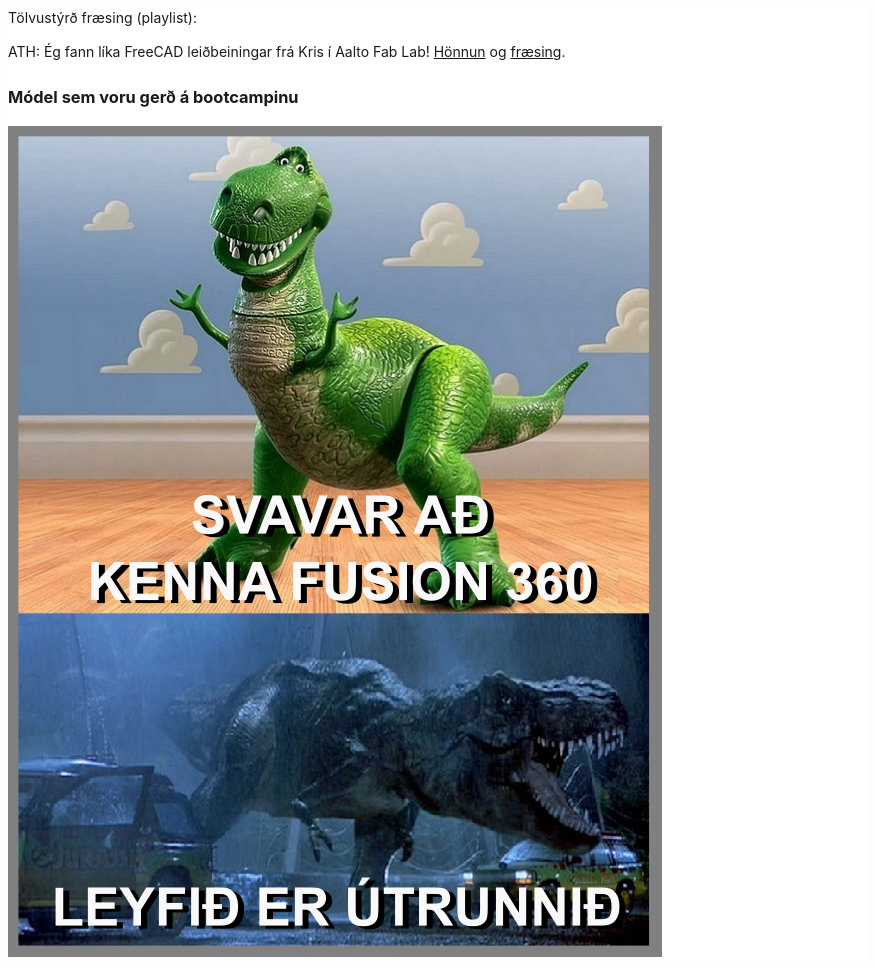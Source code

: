 Tölvustýrð fræsing (playlist):

<div class="responsive">
<iframe width="560" height="315" src="https://www.youtube.com/embed/videoseries?si=JQpYtpcb8TvUvRDS&amp;list=PLaUEbWaf2rhSGcjQK9LYuL4PkV1GzjeIY" title="YouTube video player" frameborder="0" allow="accelerometer; autoplay; clipboard-write; encrypted-media; gyroscope; picture-in-picture; web-share" referrerpolicy="strict-origin-when-cross-origin" allowfullscreen></iframe>
</div>

ATH: Ég fann líka FreeCAD leiðbeiningar frá Kris í Aalto Fab Lab! [Hönnun](https://youtu.be/V1P4bhulIaU?si=sUJgfQtb_FLgrbQ8) og [fræsing](https://youtu.be/kbu4pEzIPl4?si=7ZD_bxSdfj6J6F1P).

### Módel sem voru gerð á bootcampinu

![fusion_svavar](../img/ondsel/fusion_svavar.png)
